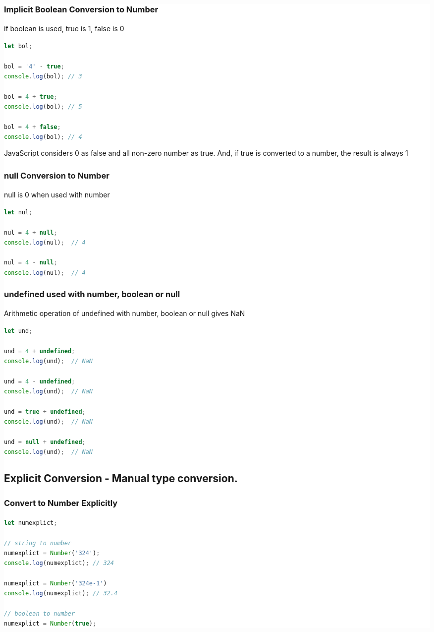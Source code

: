 ### Implicit Boolean Conversion to Number

if boolean is used, true is 1, false is 0
```js
let bol;

bol = '4' - true;
console.log(bol); // 3

bol = 4 + true;
console.log(bol); // 5

bol = 4 + false;
console.log(bol); // 4
```
JavaScript considers 0 as false and all non-zero number as true. And, if true is converted to a number, the result is always 1

### null Conversion to Number

null is 0 when used with number
```js
let nul;

nul = 4 + null;
console.log(nul);  // 4

nul = 4 - null;
console.log(nul);  // 4
```
### undefined used with number, boolean or null

Arithmetic operation of undefined with number, boolean or null gives NaN
```js
let und;

und = 4 + undefined;
console.log(und);  // NaN

und = 4 - undefined;
console.log(und);  // NaN

und = true + undefined;
console.log(und);  // NaN

und = null + undefined;
console.log(und);  // NaN
```
## Explicit Conversion - Manual type conversion.

### Convert to Number Explicitly
```js
let numexplict;

// string to number
numexplict = Number('324');
console.log(numexplict); // 324

numexplict = Number('324e-1')
console.log(numexplict); // 32.4

// boolean to number
numexplict = Number(true);
```